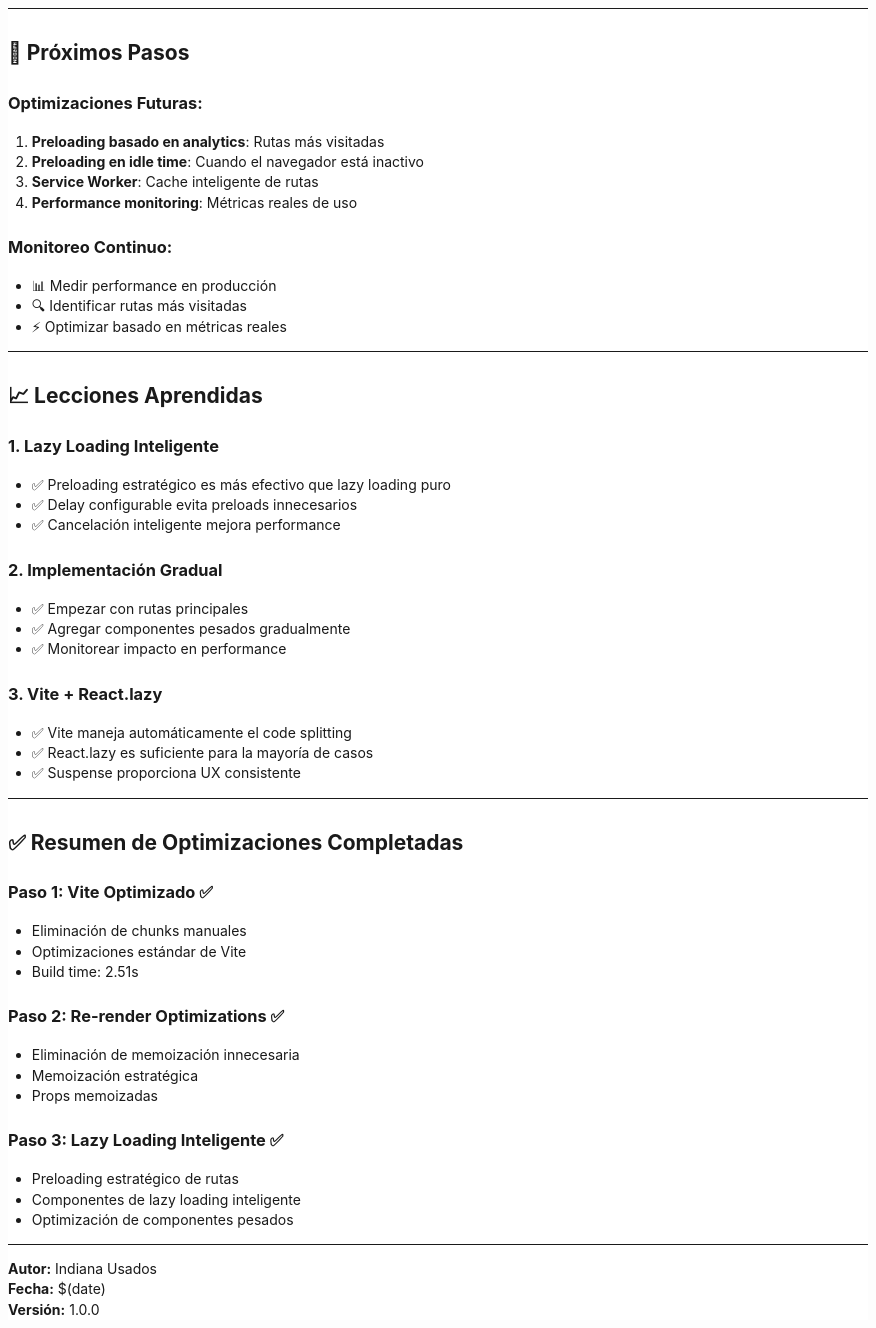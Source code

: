 ```javascript
```

---

## 🎯 **Próximos Pasos**

### **Optimizaciones Futuras:**
1. **Preloading basado en analytics**: Rutas más visitadas
2. **Preloading en idle time**: Cuando el navegador está inactivo
3. **Service Worker**: Cache inteligente de rutas
4. **Performance monitoring**: Métricas reales de uso

### **Monitoreo Continuo:**
- 📊 Medir performance en producción
- 🔍 Identificar rutas más visitadas
- ⚡ Optimizar basado en métricas reales

---

## 📈 **Lecciones Aprendidas**

### **1. Lazy Loading Inteligente**
- ✅ Preloading estratégico es más efectivo que lazy loading puro
- ✅ Delay configurable evita preloads innecesarios
- ✅ Cancelación inteligente mejora performance

### **2. Implementación Gradual**
- ✅ Empezar con rutas principales
- ✅ Agregar componentes pesados gradualmente
- ✅ Monitorear impacto en performance

### **3. Vite + React.lazy**
- ✅ Vite maneja automáticamente el code splitting
- ✅ React.lazy es suficiente para la mayoría de casos
- ✅ Suspense proporciona UX consistente

---

## ✅ **Resumen de Optimizaciones Completadas**

### **Paso 1: Vite Optimizado** ✅
- Eliminación de chunks manuales
- Optimizaciones estándar de Vite
- Build time: 2.51s

### **Paso 2: Re-render Optimizations** ✅
- Eliminación de memoización innecesaria
- Memoización estratégica
- Props memoizadas

### **Paso 3: Lazy Loading Inteligente** ✅
- Preloading estratégico de rutas
- Componentes de lazy loading inteligente
- Optimización de componentes pesados

---

**Autor:** Indiana Usados  
**Fecha:** $(date)  
**Versión:** 1.0.0 